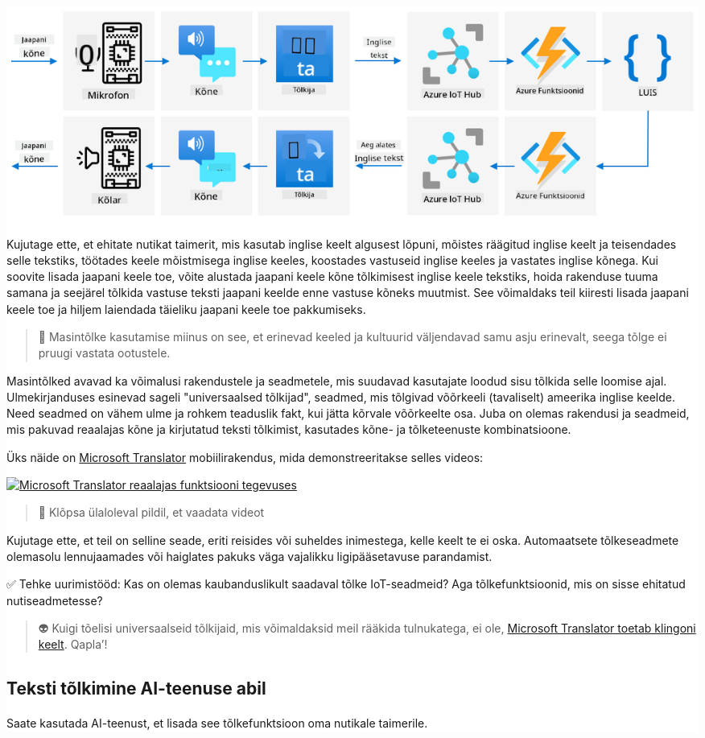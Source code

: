 ![Nutika taimeri arhitektuur, mis tõlgib jaapani keelt inglise keelde, töötleb inglise keeles ja tõlgib tagasi jaapani keelde](../../../../../translated_images/translated-smart-timer.08ac20057fdc5c3778ed41cb425dca5d7fbcd4584b6da7b73ca67115a5b8a883.et.png)

Kujutage ette, et ehitate nutikat taimerit, mis kasutab inglise keelt algusest lõpuni, mõistes räägitud inglise keelt ja teisendades selle tekstiks, töötades keele mõistmisega inglise keeles, koostades vastuseid inglise keeles ja vastates inglise kõnega. Kui soovite lisada jaapani keele toe, võite alustada jaapani keele kõne tõlkimisest inglise keele tekstiks, hoida rakenduse tuuma samana ja seejärel tõlkida vastuse teksti jaapani keelde enne vastuse kõneks muutmist. See võimaldaks teil kiiresti lisada jaapani keele toe ja hiljem laiendada täieliku jaapani keele toe pakkumiseks.

> 💁 Masintõlke kasutamise miinus on see, et erinevad keeled ja kultuurid väljendavad samu asju erinevalt, seega tõlge ei pruugi vastata ootustele.

Masintõlked avavad ka võimalusi rakendustele ja seadmetele, mis suudavad kasutajate loodud sisu tõlkida selle loomise ajal. Ulmekirjanduses esinevad sageli "universaalsed tõlkijad", seadmed, mis tõlgivad võõrkeeli (tavaliselt) ameerika inglise keelde. Need seadmed on vähem ulme ja rohkem teaduslik fakt, kui jätta kõrvale võõrkeelte osa. Juba on olemas rakendusi ja seadmeid, mis pakuvad reaalajas kõne ja kirjutatud teksti tõlkimist, kasutades kõne- ja tõlketeenuste kombinatsioone.

Üks näide on [Microsoft Translator](https://www.microsoft.com/translator/apps/?WT.mc_id=academic-17441-jabenn) mobiilirakendus, mida demonstreeritakse selles videos:

[![Microsoft Translator reaalajas funktsiooni tegevuses](https://img.youtube.com/vi/16yAGeP2FuM/0.jpg)](https://www.youtube.com/watch?v=16yAGeP2FuM)

> 🎥 Klõpsa ülaloleval pildil, et vaadata videot

Kujutage ette, et teil on selline seade, eriti reisides või suheldes inimestega, kelle keelt te ei oska. Automaatsete tõlkeseadmete olemasolu lennujaamades või haiglates pakuks väga vajalikku ligipääsetavuse parandamist.

✅ Tehke uurimistööd: Kas on olemas kaubanduslikult saadaval tõlke IoT-seadmeid? Aga tõlkefunktsioonid, mis on sisse ehitatud nutiseadmetesse?

> 👽 Kuigi tõelisi universaalseid tõlkijaid, mis võimaldaksid meil rääkida tulnukatega, ei ole, [Microsoft Translator toetab klingoni keelt](https://www.microsoft.com/translator/blog/2013/05/14/announcing-klingon-for-bing-translator/?WT.mc_id=academic-17441-jabenn). Qapla’!

## Teksti tõlkimine AI-teenuse abil

Saate kasutada AI-teenust, et lisada see tõlkefunktsioon oma nutikale taimerile.
